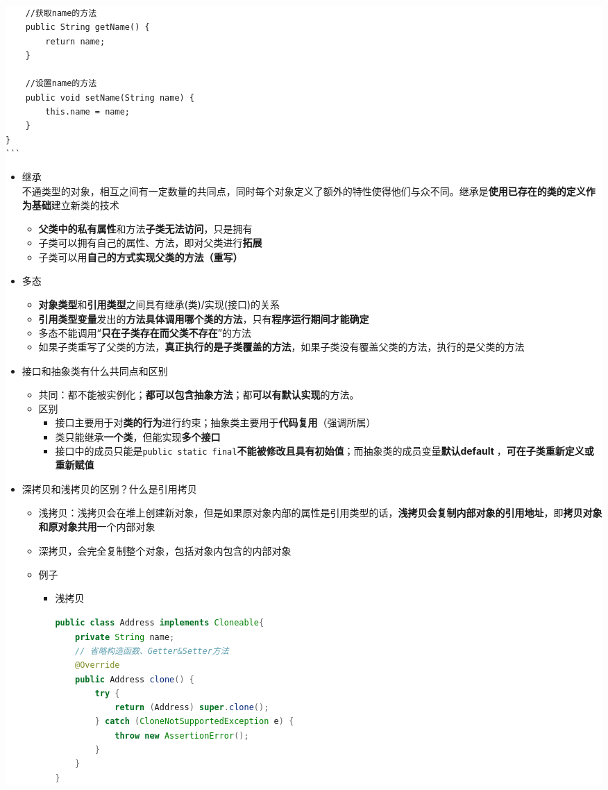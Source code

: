         //获取name的方法
        public String getName() {
            return name;
        }
    
        //设置name的方法
        public void setName(String name) {
            this.name = name;
        }
    }
    ```

  - 继承  
    不通类型的对象，相互之间有一定数量的共同点，同时每个对象定义了额外的特性使得他们与众不同。继承是**使用已存在的类的定义作为基础**建立新类的技术

    - **父类中的私有属性**和方法**子类无法访问**，只是拥有
    - 子类可以拥有自己的属性、方法，即对父类进行**拓展**
    - 子类可以用**自己的方式实现父类的方法（重写）**

  - 多态

    - **对象类型**和**引用类型**之间具有继承(类)/实现(接口)的关系
    - **引用类型变量**发出的**方法具体调用哪个类的方法**，只有**程序运行期间才能确定**
    - 多态不能调用“**只在子类存在而父类不存在**”的方法
    - 如果子类重写了父类的方法，**真正执行的是子类覆盖的方法**，如果子类没有覆盖父类的方法，执行的是父类的方法

- 接口和抽象类有什么共同点和区别

  - 共同：都不能被实例化；**都可以包含抽象方法**；都**可以有默认实现**的方法。
  - 区别
    - 接口主要用于对**类的行为**进行约束；抽象类主要用于**代码复用**（强调所属）
    - 类只能继承**一个类**，但能实现**多个接口**
    - 接口中的成员只能是```public static final```**不能被修改且具有初始值**；而抽象类的成员变量**默认default** ，**可在子类重新定义或重新赋值**
  
- 深拷贝和浅拷贝的区别？什么是引用拷贝

  - 浅拷贝：浅拷贝会在堆上创建新对象，但是如果原对象内部的属性是引用类型的话，**浅拷贝会复制内部对象的引用地址**，即**拷贝对象和原对象共用**一个内部对象

  - 深拷贝，会完全复制整个对象，包括对象内包含的内部对象

  - 例子

    - 浅拷贝

      ```java
      public class Address implements Cloneable{
          private String name;
          // 省略构造函数、Getter&Setter方法
          @Override
          public Address clone() {
              try {
                  return (Address) super.clone();
              } catch (CloneNotSupportedException e) {
                  throw new AssertionError();
              }
          }
      }
      